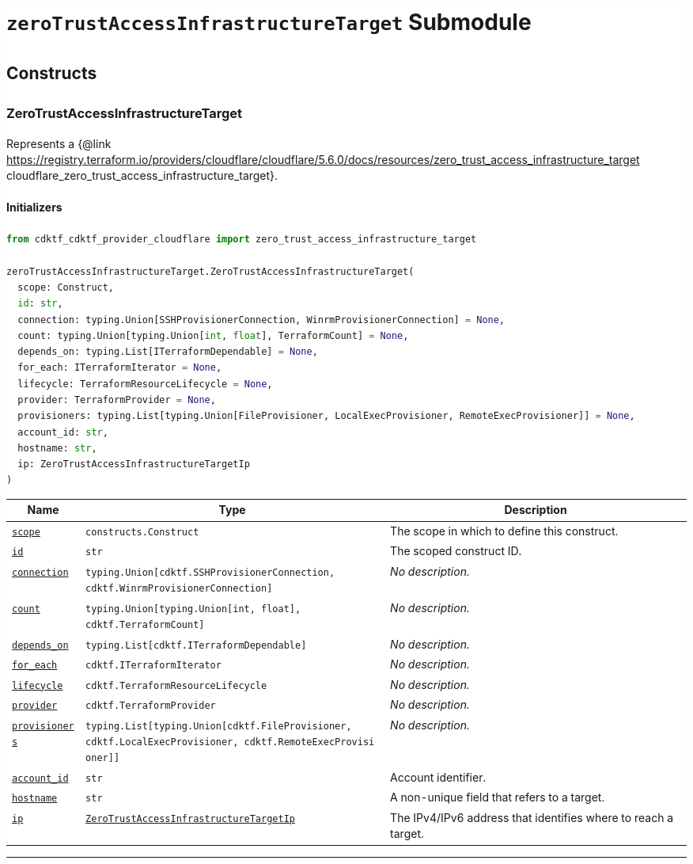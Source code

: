 # `zeroTrustAccessInfrastructureTarget` Submodule <a name="`zeroTrustAccessInfrastructureTarget` Submodule" id="@cdktf/provider-cloudflare.zeroTrustAccessInfrastructureTarget"></a>

## Constructs <a name="Constructs" id="Constructs"></a>

### ZeroTrustAccessInfrastructureTarget <a name="ZeroTrustAccessInfrastructureTarget" id="@cdktf/provider-cloudflare.zeroTrustAccessInfrastructureTarget.ZeroTrustAccessInfrastructureTarget"></a>

Represents a {@link https://registry.terraform.io/providers/cloudflare/cloudflare/5.6.0/docs/resources/zero_trust_access_infrastructure_target cloudflare_zero_trust_access_infrastructure_target}.

#### Initializers <a name="Initializers" id="@cdktf/provider-cloudflare.zeroTrustAccessInfrastructureTarget.ZeroTrustAccessInfrastructureTarget.Initializer"></a>

```python
from cdktf_cdktf_provider_cloudflare import zero_trust_access_infrastructure_target

zeroTrustAccessInfrastructureTarget.ZeroTrustAccessInfrastructureTarget(
  scope: Construct,
  id: str,
  connection: typing.Union[SSHProvisionerConnection, WinrmProvisionerConnection] = None,
  count: typing.Union[typing.Union[int, float], TerraformCount] = None,
  depends_on: typing.List[ITerraformDependable] = None,
  for_each: ITerraformIterator = None,
  lifecycle: TerraformResourceLifecycle = None,
  provider: TerraformProvider = None,
  provisioners: typing.List[typing.Union[FileProvisioner, LocalExecProvisioner, RemoteExecProvisioner]] = None,
  account_id: str,
  hostname: str,
  ip: ZeroTrustAccessInfrastructureTargetIp
)
```

| **Name** | **Type** | **Description** |
| --- | --- | --- |
| <code><a href="#@cdktf/provider-cloudflare.zeroTrustAccessInfrastructureTarget.ZeroTrustAccessInfrastructureTarget.Initializer.parameter.scope">scope</a></code> | <code>constructs.Construct</code> | The scope in which to define this construct. |
| <code><a href="#@cdktf/provider-cloudflare.zeroTrustAccessInfrastructureTarget.ZeroTrustAccessInfrastructureTarget.Initializer.parameter.id">id</a></code> | <code>str</code> | The scoped construct ID. |
| <code><a href="#@cdktf/provider-cloudflare.zeroTrustAccessInfrastructureTarget.ZeroTrustAccessInfrastructureTarget.Initializer.parameter.connection">connection</a></code> | <code>typing.Union[cdktf.SSHProvisionerConnection, cdktf.WinrmProvisionerConnection]</code> | *No description.* |
| <code><a href="#@cdktf/provider-cloudflare.zeroTrustAccessInfrastructureTarget.ZeroTrustAccessInfrastructureTarget.Initializer.parameter.count">count</a></code> | <code>typing.Union[typing.Union[int, float], cdktf.TerraformCount]</code> | *No description.* |
| <code><a href="#@cdktf/provider-cloudflare.zeroTrustAccessInfrastructureTarget.ZeroTrustAccessInfrastructureTarget.Initializer.parameter.dependsOn">depends_on</a></code> | <code>typing.List[cdktf.ITerraformDependable]</code> | *No description.* |
| <code><a href="#@cdktf/provider-cloudflare.zeroTrustAccessInfrastructureTarget.ZeroTrustAccessInfrastructureTarget.Initializer.parameter.forEach">for_each</a></code> | <code>cdktf.ITerraformIterator</code> | *No description.* |
| <code><a href="#@cdktf/provider-cloudflare.zeroTrustAccessInfrastructureTarget.ZeroTrustAccessInfrastructureTarget.Initializer.parameter.lifecycle">lifecycle</a></code> | <code>cdktf.TerraformResourceLifecycle</code> | *No description.* |
| <code><a href="#@cdktf/provider-cloudflare.zeroTrustAccessInfrastructureTarget.ZeroTrustAccessInfrastructureTarget.Initializer.parameter.provider">provider</a></code> | <code>cdktf.TerraformProvider</code> | *No description.* |
| <code><a href="#@cdktf/provider-cloudflare.zeroTrustAccessInfrastructureTarget.ZeroTrustAccessInfrastructureTarget.Initializer.parameter.provisioners">provisioners</a></code> | <code>typing.List[typing.Union[cdktf.FileProvisioner, cdktf.LocalExecProvisioner, cdktf.RemoteExecProvisioner]]</code> | *No description.* |
| <code><a href="#@cdktf/provider-cloudflare.zeroTrustAccessInfrastructureTarget.ZeroTrustAccessInfrastructureTarget.Initializer.parameter.accountId">account_id</a></code> | <code>str</code> | Account identifier. |
| <code><a href="#@cdktf/provider-cloudflare.zeroTrustAccessInfrastructureTarget.ZeroTrustAccessInfrastructureTarget.Initializer.parameter.hostname">hostname</a></code> | <code>str</code> | A non-unique field that refers to a target. |
| <code><a href="#@cdktf/provider-cloudflare.zeroTrustAccessInfrastructureTarget.ZeroTrustAccessInfrastructureTarget.Initializer.parameter.ip">ip</a></code> | <code><a href="#@cdktf/provider-cloudflare.zeroTrustAccessInfrastructureTarget.ZeroTrustAccessInfrastructureTargetIp">ZeroTrustAccessInfrastructureTargetIp</a></code> | The IPv4/IPv6 address that identifies where to reach a target. |

---